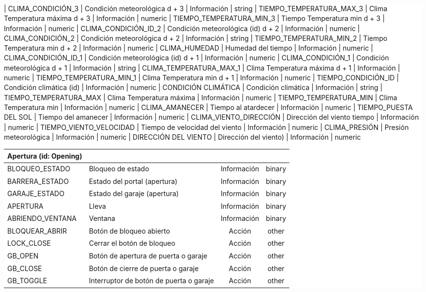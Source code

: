 | CLIMA_CONDICIÓN_3 | Condición meteorológica d + 3 | Información | string
| TIEMPO_TEMPERATURA_MAX_3 | Clima Temperatura máxima d + 3 | Información | numeric
| TIEMPO_TEMPERATURA_MIN_3 | Tiempo Temperatura min d + 3 | Información | numeric
| CLIMA_CONDICIÓN_ID_2 | Condición meteorológica (id) d + 2 | Información | numeric
| CLIMA_CONDICIÓN_2 | Condición meteorológica d + 2 | Información | string
| TIEMPO_TEMPERATURA_MIN_2 | Tiempo Temperatura min d + 2 | Información | numeric
| CLIMA_HUMEDAD | Humedad del tiempo | Información | numeric
| CLIMA_CONDICIÓN_ID_1 | Condición meteorológica (id) d + 1 | Información | numeric
| CLIMA_CONDICIÓN_1 | Condición meteorológica d + 1 | Información | string
| CLIMA_TEMPERATURA_MAX_1 | Clima Temperatura máxima d + 1 | Información | numeric
| TIEMPO_TEMPERATURA_MIN_1 | Clima Temperatura min d + 1 | Información | numeric
| TIEMPO_CONDICIÓN_ID | Condición climática (id) | Información | numeric
| CONDICIÓN CLIMÁTICA | Condición climática | Información | string
| TIEMPO_TEMPERATURA_MAX | Clima Temperatura máxima | Información | numeric
| TIEMPO_TEMPERATURA_MIN | Clima Temperatura min | Información | numeric
| CLIMA_AMANECER | Tiempo al atardecer | Información | numeric
| TIEMPO_PUESTA DEL SOL | Tiempo del amanecer | Información | numeric
| CLIMA_VIENTO_DIRECCIÓN | Dirección del viento tiempo | Información | numeric
| TIEMPO_VIENTO_VELOCIDAD | Tiempo de velocidad del viento | Información | numeric
| CLIMA_PRESIÓN | Presión meteorológica | Información | numeric
| DIRECCIÓN DEL VIENTO | Dirección del viento) | Información | numeric

| **Apertura (id: Opening)** | | | |
|:--------|:----------------|:--------:|:---------:|
| BLOQUEO_ESTADO | Bloqueo de estado | Información | binary
| BARRERA_ESTADO | Estado del portal (apertura) | Información | binary
| GARAJE_ESTADO | Estado del garaje (apertura) | Información | binary
| APERTURA | Lleva | Información | binary
| ABRIENDO_VENTANA | Ventana | Información | binary
| BLOQUEAR_ABRIR | Botón de bloqueo abierto | Acción | other
| LOCK_CLOSE | Cerrar el botón de bloqueo | Acción | other
| GB_OPEN | Botón de apertura de puerta o garaje | Acción | other
| GB_CLOSE | Botón de cierre de puerta o garaje | Acción | other
| GB_TOGGLE | Interruptor de botón de puerta o garaje | Acción | other

